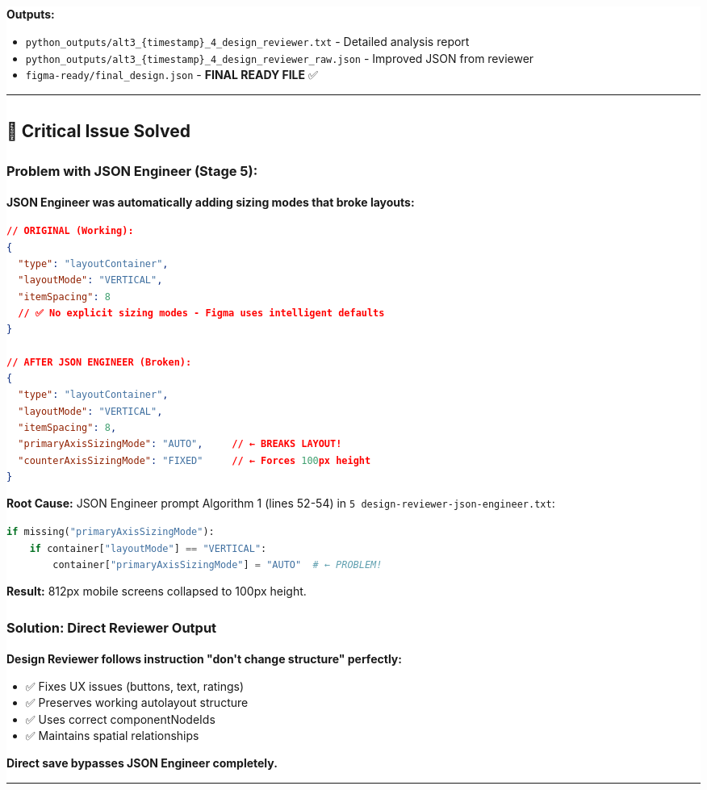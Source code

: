 **Outputs:**
- `python_outputs/alt3_{timestamp}_4_design_reviewer.txt` - Detailed analysis report
- `python_outputs/alt3_{timestamp}_4_design_reviewer_raw.json` - Improved JSON from reviewer
- `figma-ready/final_design.json` - **FINAL READY FILE** ✅

---

## 🚨 **Critical Issue Solved**

### **Problem with JSON Engineer (Stage 5):**

**JSON Engineer was automatically adding sizing modes that broke layouts:**

```json
// ORIGINAL (Working):
{
  "type": "layoutContainer",
  "layoutMode": "VERTICAL",
  "itemSpacing": 8
  // ✅ No explicit sizing modes - Figma uses intelligent defaults
}

// AFTER JSON ENGINEER (Broken):
{
  "type": "layoutContainer", 
  "layoutMode": "VERTICAL",
  "itemSpacing": 8,
  "primaryAxisSizingMode": "AUTO",     // ← BREAKS LAYOUT!
  "counterAxisSizingMode": "FIXED"     // ← Forces 100px height
}
```

**Root Cause:** JSON Engineer prompt Algorithm 1 (lines 52-54) in `5 design-reviewer-json-engineer.txt`:
```python
if missing("primaryAxisSizingMode"):
    if container["layoutMode"] == "VERTICAL":
        container["primaryAxisSizingMode"] = "AUTO"  # ← PROBLEM!
```

**Result:** 812px mobile screens collapsed to 100px height.

### **Solution: Direct Reviewer Output**

**Design Reviewer follows instruction "don't change structure" perfectly:**
- ✅ Fixes UX issues (buttons, text, ratings)
- ✅ Preserves working autolayout structure
- ✅ Uses correct componentNodeIds
- ✅ Maintains spatial relationships

**Direct save bypasses JSON Engineer completely.**

---
